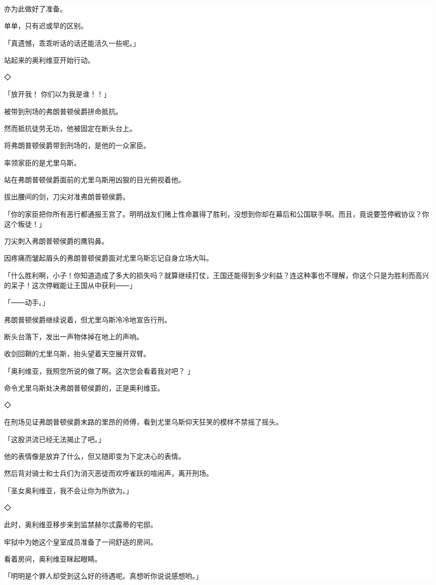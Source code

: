 亦为此做好了准备。

单单，只有迟或早的区别。

「真遗憾，乖乖听话的话还能活久一些呢。」

站起来的奥利维亚开始行动。

◇

「放开我！ 你们以为我是谁！！」

被带到刑场的弗朗普顿侯爵拼命抵抗。

然而抵抗徒劳无功，他被固定在断头台上。

将弗朗普顿侯爵带到刑场的，是他的一众家臣。

率领家臣的是尤里乌斯。

站在弗朗普顿侯爵面前的尤里乌斯用凶狠的目光俯视着他。

拔出腰间的剑，刀尖对准弗朗普顿侯爵。

「你的家臣把你所有恶行都通报王宫了。明明战友们赌上性命赢得了胜利，没想到你却在幕后和公国联手啊。而且，竟说要签停戦协议？你这个叛徒！」

刀尖刺入弗朗普顿侯爵的鹰钩鼻。

因疼痛而皱起眉头的弗朗普顿侯爵面对尤里乌斯忘记自身立场大叫。

「什么胜利啊，小子！你知道造成了多大的损失吗？就算继续打仗，王国还能得到多少利益？连这种事也不理解，你这个只是为胜利而高兴的呆子！这次停戦能让王国从中获利——」

「——动手。」

弗朗普顿侯爵继续说着，但尤里乌斯冷冷地宣告行刑。

断头台落下，发出一声物体掉在地上的声响。

收剑回鞘的尤里乌斯，抬头望着天空展开双臂。

「奥利维亚，我照您所说的做了啊。这次您会看着我对吧？ 」

命令尤里乌斯处决弗朗普顿侯爵的，正是奥利维亚。

◇

在刑场见证弗朗普顿侯爵末路的里昂的师傅，看到尤里乌斯仰天狂笑的模样不禁摇了摇头。

「这股洪流已经无法揭止了吧。」

他的表情像是放弃了什么，但又随即变为下定决心的表情。

然后背对骑士和士兵们为消灭恶徒而欢呼雀跃的喧闹声，离开刑场。

「圣女奥利维亚，我不会让你为所欲为。」

◇

此时，奥利维亚移步来到监禁赫尔忒露蒂的宅邸。

牢狱中为她这个皇室成员准备了一间舒适的房间。

看着房间，奥利维亚眯起眼睛。

「明明是个罪人却受到这么好的待遇呢。真想听你说说感想哟。」
